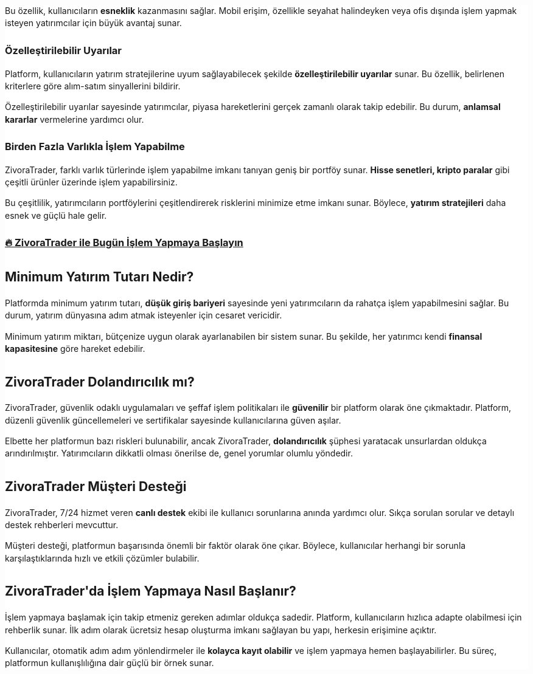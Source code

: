 Bu özellik, kullanıcıların **esneklik** kazanmasını sağlar. Mobil erişim, özellikle seyahat halindeyken veya ofis dışında işlem yapmak isteyen yatırımcılar için büyük avantaj sunar.

### Özelleştirilebilir Uyarılar  
Platform, kullanıcıların yatırım stratejilerine uyum sağlayabilecek şekilde **özelleştirilebilir uyarılar** sunar. Bu özellik, belirlenen kriterlere göre alım-satım sinyallerini bildirir.  

Özelleştirilebilir uyarılar sayesinde yatırımcılar, piyasa hareketlerini gerçek zamanlı olarak takip edebilir. Bu durum, **anlamsal kararlar** vermelerine yardımcı olur.

### Birden Fazla Varlıkla İşlem Yapabilme  
ZivoraTrader, farklı varlık türlerinde işlem yapabilme imkanı tanıyan geniş bir portföy sunar. **Hisse senetleri, kripto paralar** gibi çeşitli ürünler üzerinde işlem yapabilirsiniz.  

Bu çeşitlilik, yatırımcıların portföylerini çeşitlendirerek risklerini minimize etme imkanı sunar. Böylece, **yatırım stratejileri** daha esnek ve güçlü hale gelir.

### [🔥 ZivoraTrader ile Bugün İşlem Yapmaya Başlayın](https://bitwander.org/zivoratrader/)
## Minimum Yatırım Tutarı Nedir?  
Platformda minimum yatırım tutarı, **düşük giriş bariyeri** sayesinde yeni yatırımcıların da rahatça işlem yapabilmesini sağlar. Bu durum, yatırım dünyasına adım atmak isteyenler için cesaret vericidir.  

Minimum yatırım miktarı, bütçenize uygun olarak ayarlanabilen bir sistem sunar. Bu şekilde, her yatırımcı kendi **finansal kapasitesine** göre hareket edebilir.

## ZivoraTrader Dolandırıcılık mı?  
ZivoraTrader, güvenlik odaklı uygulamaları ve şeffaf işlem politikaları ile **güvenilir** bir platform olarak öne çıkmaktadır. Platform, düzenli güvenlik güncellemeleri ve sertifikalar sayesinde kullanıcılarına güven aşılar.  

Elbette her platformun bazı riskleri bulunabilir, ancak ZivoraTrader, **dolandırıcılık** şüphesi yaratacak unsurlardan oldukça arındırılmıştır. Yatırımcıların dikkatli olması önerilse de, genel yorumlar olumlu yöndedir.

## ZivoraTrader Müşteri Desteği  
ZivoraTrader, 7/24 hizmet veren **canlı destek** ekibi ile kullanıcı sorunlarına anında yardımcı olur. Sıkça sorulan sorular ve detaylı destek rehberleri mevcuttur.  

Müşteri desteği, platformun başarısında önemli bir faktör olarak öne çıkar. Böylece, kullanıcılar herhangi bir sorunla karşılaştıklarında hızlı ve etkili çözümler bulabilir.

## ZivoraTrader'da İşlem Yapmaya Nasıl Başlanır?  
İşlem yapmaya başlamak için takip etmeniz gereken adımlar oldukça sadedir. Platform, kullanıcıların hızlıca adapte olabilmesi için rehberlik sunar. İlk adım olarak ücretsiz hesap oluşturma imkanı sağlayan bu yapı, herkesin erişimine açıktır.  

Kullanıcılar, otomatik adım adım yönlendirmeler ile **kolayca kayıt olabilir** ve işlem yapmaya hemen başlayabilirler. Bu süreç, platformun kullanışlılığına dair güçlü bir örnek sunar.
